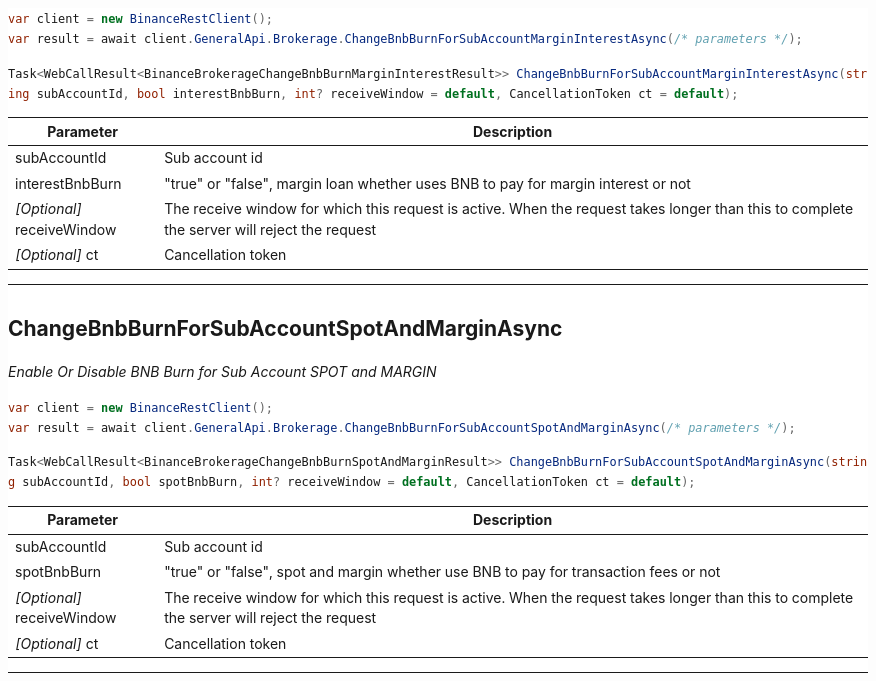 ```csharp  
var client = new BinanceRestClient();  
var result = await client.GeneralApi.Brokerage.ChangeBnbBurnForSubAccountMarginInterestAsync(/* parameters */);  
```  

```csharp  
Task<WebCallResult<BinanceBrokerageChangeBnbBurnMarginInterestResult>> ChangeBnbBurnForSubAccountMarginInterestAsync(string subAccountId, bool interestBnbBurn, int? receiveWindow = default, CancellationToken ct = default);  
```  

|Parameter|Description|
|---|---|
|subAccountId|Sub account id|
|interestBnbBurn|"true" or "false", margin loan whether uses BNB to pay for margin interest or not|
|_[Optional]_ receiveWindow|The receive window for which this request is active. When the request takes longer than this to complete the server will reject the request|
|_[Optional]_ ct|Cancellation token|

</p>

***

## ChangeBnbBurnForSubAccountSpotAndMarginAsync  

<p>

*Enable Or Disable BNB Burn for Sub Account SPOT and MARGIN*  

```csharp  
var client = new BinanceRestClient();  
var result = await client.GeneralApi.Brokerage.ChangeBnbBurnForSubAccountSpotAndMarginAsync(/* parameters */);  
```  

```csharp  
Task<WebCallResult<BinanceBrokerageChangeBnbBurnSpotAndMarginResult>> ChangeBnbBurnForSubAccountSpotAndMarginAsync(string subAccountId, bool spotBnbBurn, int? receiveWindow = default, CancellationToken ct = default);  
```  

|Parameter|Description|
|---|---|
|subAccountId|Sub account id|
|spotBnbBurn|"true" or "false", spot and margin whether use BNB to pay for transaction fees or not|
|_[Optional]_ receiveWindow|The receive window for which this request is active. When the request takes longer than this to complete the server will reject the request|
|_[Optional]_ ct|Cancellation token|

</p>

***
